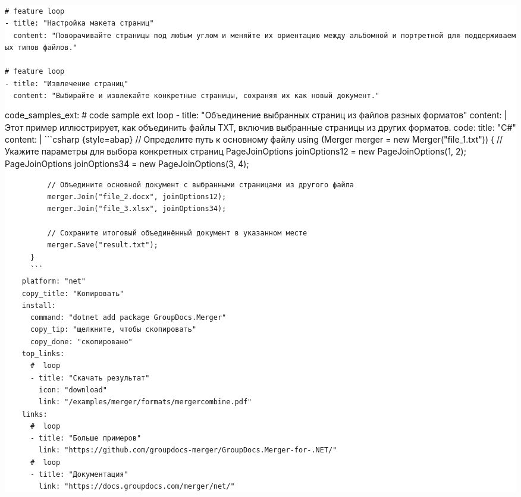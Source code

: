     # feature loop
    - title: "Настройка макета страниц"
      content: "Поворачивайте страницы под любым углом и меняйте их ориентацию между альбомной и портретной для поддерживаемых типов файлов."

    # feature loop
    - title: "Извлечение страниц"
      content: "Выбирайте и извлекайте конкретные страницы, сохраняя их как новый документ."
      
  code_samples_ext:
    # code sample ext loop
    - title: "Объединение выбранных страниц из файлов разных форматов"
      content: |
        Этот пример иллюстрирует, как объединить файлы TXT, включив выбранные страницы из других форматов.
      code:
        title: "C#"
        content: |
          ```csharp {style=abap}
          // Определите путь к основному файлу
          using (Merger merger = new Merger("file_1.txt"))
          {
              // Укажите параметры для выбора конкретных страниц
              PageJoinOptions joinOptions12 = new PageJoinOptions(1, 2);
              PageJoinOptions joinOptions34 = new PageJoinOptions(3, 4);
          
              // Объедините основной документ с выбранными страницами из другого файла
              merger.Join("file_2.docx", joinOptions12);
              merger.Join("file_3.xlsx", joinOptions34);

              // Сохраните итоговый объединённый документ в указанном месте
              merger.Save("result.txt");
          }
          ```
        platform: "net"
        copy_title: "Копировать"
        install:
          command: "dotnet add package GroupDocs.Merger"
          copy_tip: "щелкните, чтобы скопировать"
          copy_done: "скопировано"
        top_links:
          #  loop
          - title: "Скачать результат"
            icon: "download"
            link: "/examples/merger/formats/mergercombine.pdf"
        links:
          #  loop
          - title: "Больше примеров"
            link: "https://github.com/groupdocs-merger/GroupDocs.Merger-for-.NET/"
          #  loop
          - title: "Документация"
            link: "https://docs.groupdocs.com/merger/net/"
            